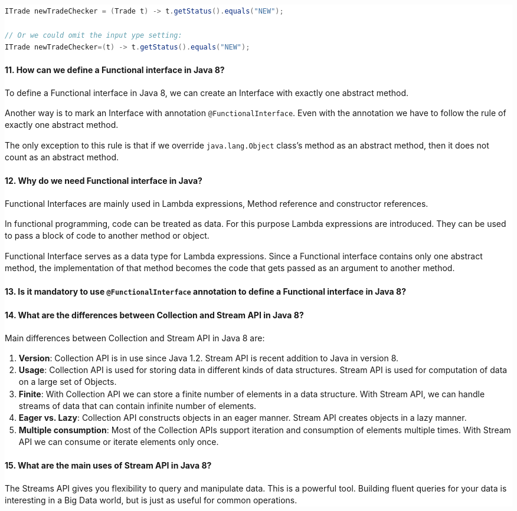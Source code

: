 ```java
ITrade newTradeChecker = (Trade t) -> t.getStatus().equals("NEW");

// Or we could omit the input ype setting:
ITrade newTradeChecker=(t) -> t.getStatus().equals("NEW");
```


#### 11. How can we define a Functional interface in Java 8?

To define a Functional interface in Java 8, we can create an Interface with exactly one abstract method.

Another way is to mark an Interface with annotation `@FunctionalInterface`. Even with the annotation we have to follow the rule of exactly one abstract method.

The only exception to this rule is that if we override `java.lang.Object` class’s method as an abstract method, then it does not count as an abstract method.

#### 12. Why do we need Functional interface in Java?

Functional Interfaces are mainly used in Lambda expressions, Method reference and constructor references.

In functional programming, code can be treated as data. For this purpose Lambda expressions are introduced. They can be used to pass a block of code to another method or object.

Functional Interface serves as a data type for Lambda expressions. Since a Functional interface contains only one abstract method, the implementation of that method becomes the code that gets passed as an argument to another method.

#### 13. Is it mandatory to use `@FunctionalInterface` annotation to define a Functional interface in Java 8?


#### 14. What are the differences between Collection and Stream API in Java 8?

Main differences between Collection and Stream API in Java 8 are:

1. **Version**: Collection API is in use since Java 1.2. Stream API is recent addition to Java in version 8.
2. **Usage**: Collection API is used for storing data in different kinds of data structures. Stream API is used for computation of data on a large set of Objects.
3. **Finite**: With Collection API we can store a finite number of elements in a data structure. With Stream API, we can handle streams of data that can contain infinite number of elements.
4. **Eager vs. Lazy**: Collection API constructs objects in an eager manner. Stream API creates objects in a lazy manner.
5. **Multiple consumption**: Most of the Collection APIs support iteration and consumption of elements multiple times. With Stream API we can consume or iterate elements only once.



#### 15. What are the main uses of Stream API in Java 8?

The Streams API gives you flexibility to query and manipulate data. This is a powerful tool. Building fluent queries for your data is interesting in a Big Data world, but is just as useful for common operations.
